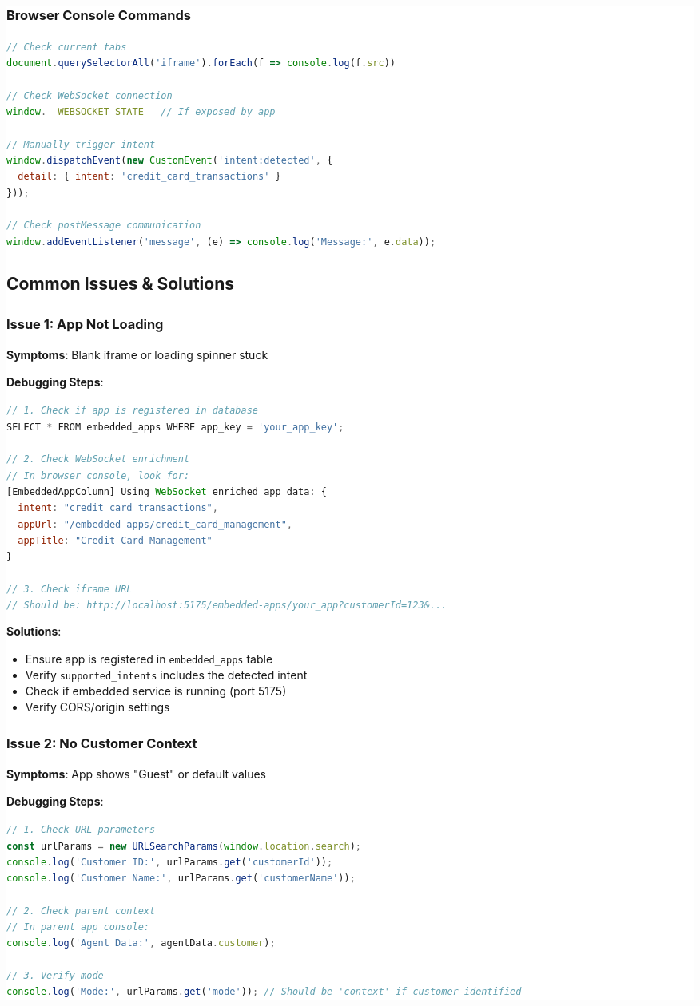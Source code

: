 ### Browser Console Commands

```javascript
// Check current tabs
document.querySelectorAll('iframe').forEach(f => console.log(f.src))

// Check WebSocket connection
window.__WEBSOCKET_STATE__ // If exposed by app

// Manually trigger intent
window.dispatchEvent(new CustomEvent('intent:detected', {
  detail: { intent: 'credit_card_transactions' }
}));

// Check postMessage communication
window.addEventListener('message', (e) => console.log('Message:', e.data));
```

## Common Issues & Solutions

### Issue 1: App Not Loading

**Symptoms**: Blank iframe or loading spinner stuck

**Debugging Steps**:
```javascript
// 1. Check if app is registered in database
SELECT * FROM embedded_apps WHERE app_key = 'your_app_key';

// 2. Check WebSocket enrichment
// In browser console, look for:
[EmbeddedAppColumn] Using WebSocket enriched app data: {
  intent: "credit_card_transactions",
  appUrl: "/embedded-apps/credit_card_management",
  appTitle: "Credit Card Management"
}

// 3. Check iframe URL
// Should be: http://localhost:5175/embedded-apps/your_app?customerId=123&...
```

**Solutions**:
- Ensure app is registered in `embedded_apps` table
- Verify `supported_intents` includes the detected intent
- Check if embedded service is running (port 5175)
- Verify CORS/origin settings

### Issue 2: No Customer Context

**Symptoms**: App shows "Guest" or default values

**Debugging Steps**:
```javascript
// 1. Check URL parameters
const urlParams = new URLSearchParams(window.location.search);
console.log('Customer ID:', urlParams.get('customerId'));
console.log('Customer Name:', urlParams.get('customerName'));

// 2. Check parent context
// In parent app console:
console.log('Agent Data:', agentData.customer);

// 3. Verify mode
console.log('Mode:', urlParams.get('mode')); // Should be 'context' if customer identified
```
